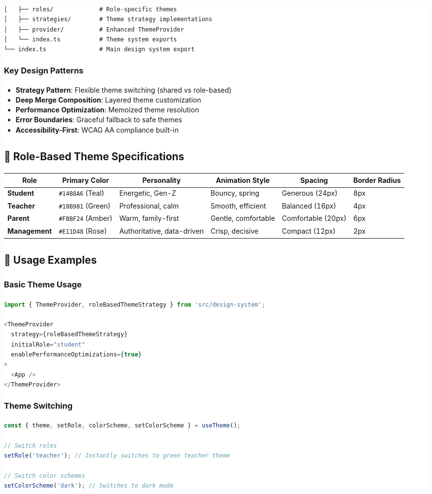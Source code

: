 ```
│   ├── roles/             # Role-specific themes
│   ├── strategies/        # Theme strategy implementations
│   ├── provider/          # Enhanced ThemeProvider
│   └── index.ts           # Theme system exports
└── index.ts               # Main design system export
```

### **Key Design Patterns**
- **Strategy Pattern**: Flexible theme switching (shared vs role-based)
- **Deep Merge Composition**: Layered theme customization
- **Performance Optimization**: Memoized theme resolution
- **Error Boundaries**: Graceful fallback to safe themes
- **Accessibility-First**: WCAG AA compliance built-in

## 🎨 Role-Based Theme Specifications

| Role | Primary Color | Personality | Animation Style | Spacing | Border Radius |
|------|---------------|-------------|-----------------|---------|---------------|
| **Student** | `#14B8A6` (Teal) | Energetic, Gen-Z | Bouncy, spring | Generous (24px) | 8px |
| **Teacher** | `#10B981` (Green) | Professional, calm | Smooth, efficient | Balanced (16px) | 4px |
| **Parent** | `#FBBF24` (Amber) | Warm, family-first | Gentle, comfortable | Comfortable (20px) | 6px |
| **Management** | `#E11D48` (Rose) | Authoritative, data-driven | Crisp, decisive | Compact (12px) | 2px |

## 🚀 Usage Examples

### **Basic Theme Usage**
```typescript
import { ThemeProvider, roleBasedThemeStrategy } from 'src/design-system';

<ThemeProvider 
  strategy={roleBasedThemeStrategy}
  initialRole="student"
  enablePerformanceOptimizations={true}
>
  <App />
</ThemeProvider>
```

### **Theme Switching**
```typescript
const { theme, setRole, colorScheme, setColorScheme } = useTheme();

// Switch roles
setRole('teacher'); // Instantly switches to green teacher theme

// Switch color schemes
setColorScheme('dark'); // Switches to dark mode
```

